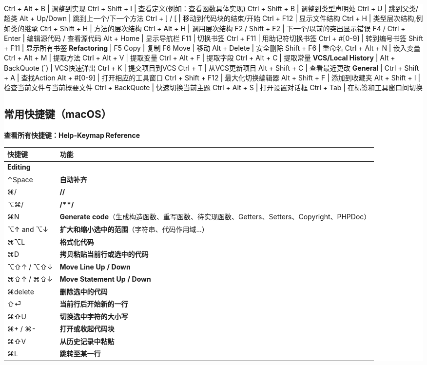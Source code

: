 Ctrl + Alt + B               | 调整到实现
Ctrl + Shift + I	         | 查看定义(例如：查看函数具体实现)
Ctrl + Shift + B             | 调整到类型声明处
Ctrl + U                     | 跳到父类/超类
Alt + Up/Down                | 跳到上一个/下一个方法
Ctrl + ] / [                 | 移动到代码块的结束/开始
Ctrl + F12                   | 显示文件结构
Ctrl + H                     | 类型层次结构,例如类的继承
Ctrl + Shift + H             | 方法的层次结构
Ctrl + Alt + H               | 调用层次结构
F2 / Shift + F2              | 下一个/以前的突出显示错误
F4 / Ctrl + Enter            | 编辑源代码 / 查看源代码
Alt + Home                   | 显示导航栏
F11                          | 切换书签
Ctrl + F11                   | 用助记符切换书签
Ctrl + #[0-9]                | 转到编号书签
Shift + F11                  | 显示所有书签
**Refactoring**              | 
F5  Copy                     | 复制
F6  Move                     | 移动
Alt + Delete                 | 安全删除
Shift + F6                   | 重命名
Ctrl + Alt + N               | 嵌入变量
Ctrl + Alt + M               | 提取方法
Ctrl + Alt + V               | 提取变量
Ctrl + Alt + F               | 提取字段
Ctrl + Alt + C               | 提取常量
**VCS/Local History**        | 
Alt + BackQuote (`)          |  VCS快速弹出
Ctrl + K                     | 提交项目到VCS
Ctrl + T                     | 从VCS更新项目
Alt + Shift + C              | 查看最近更改
**General**                  | 
Ctrl + Shift + A             | 查找Action
Alt + #[0-9]                 | 打开相应的工具窗口
Ctrl + Shift + F12           | 最大化切换编辑器
Alt + Shift + F              | 添加到收藏夹
Alt + Shift + I	             | 检查当前文件与当前概要文件
Ctrl + BackQuote         | 快速切换当前主题
Ctrl + Alt + S               | 打开设置对话框
Ctrl + Tab                   | 在标签和工具窗口间切换


##  常用快捷键（macOS）
**查看所有快捷键：Help-Keymap Reference**

快捷键 | 功能
:----------- | :-----------
**Editing** |
 ⌃Space  |**自动补齐** 
⌘/            | **//** 
⌥⌘/	| **/\*\*/** 
⌘N | **Generate code**（生成构造函数、重写函数、待实现函数、Getters、Setters、Copyright、PHPDoc）
⌥↑ and ⌥↓	|**扩大和缩小选中的范围**（字符串、代码作用域...）
⌘⌥L | **格式化代码** 
⌘D	        | **拷贝粘贴当前行或选中的代码** 
⌥⇧↑ / ⌥⇧↓	        | **Move Line Up / Down** 
⌘⇧↑ / ⌘⇧↓	        | **Move Statement Up / Down** 
⌘delete	        | **删除选中的代码** 
⇧⏎ | **当前行后开始新的一行** 
⌘⇧U | **切换选中字符的大小写** 
⌘+ / ⌘- | **打开或收起代码块** 
⌘⇧V | **从历史记录中粘贴** 
⌘L     | **跳转至某一行** 